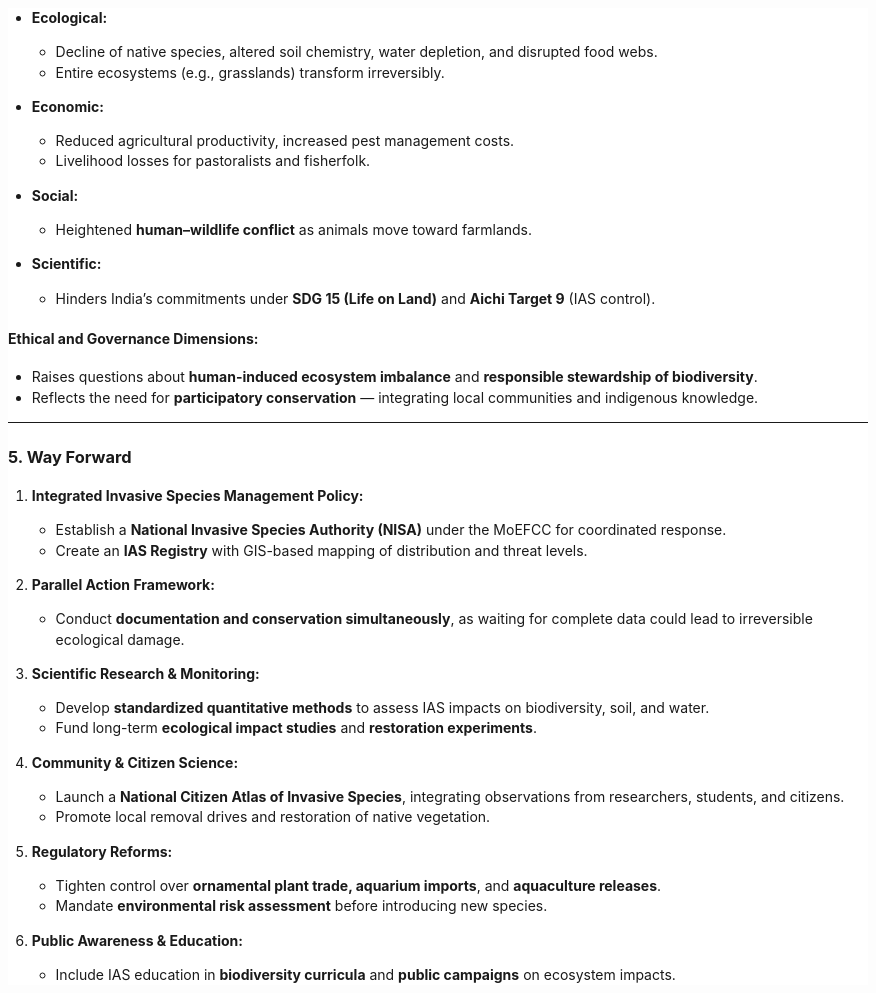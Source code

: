 * **Ecological:**

  * Decline of native species, altered soil chemistry, water depletion, and disrupted food webs.
  * Entire ecosystems (e.g., grasslands) transform irreversibly.
* **Economic:**

  * Reduced agricultural productivity, increased pest management costs.
  * Livelihood losses for pastoralists and fisherfolk.
* **Social:**

  * Heightened **human–wildlife conflict** as animals move toward farmlands.
* **Scientific:**

  * Hinders India’s commitments under **SDG 15 (Life on Land)** and **Aichi Target 9** (IAS control).

#### **Ethical and Governance Dimensions:**

* Raises questions about **human-induced ecosystem imbalance** and **responsible stewardship of biodiversity**.
* Reflects the need for **participatory conservation** — integrating local communities and indigenous knowledge.

---

### 5. **Way Forward**

1. **Integrated Invasive Species Management Policy:**

   * Establish a **National Invasive Species Authority (NISA)** under the MoEFCC for coordinated response.
   * Create an **IAS Registry** with GIS-based mapping of distribution and threat levels.

2. **Parallel Action Framework:**

   * Conduct **documentation and conservation simultaneously**, as waiting for complete data could lead to irreversible ecological damage.

3. **Scientific Research & Monitoring:**

   * Develop **standardized quantitative methods** to assess IAS impacts on biodiversity, soil, and water.
   * Fund long-term **ecological impact studies** and **restoration experiments**.

4. **Community & Citizen Science:**

   * Launch a **National Citizen Atlas of Invasive Species**, integrating observations from researchers, students, and citizens.
   * Promote local removal drives and restoration of native vegetation.

5. **Regulatory Reforms:**

   * Tighten control over **ornamental plant trade, aquarium imports**, and **aquaculture releases**.
   * Mandate **environmental risk assessment** before introducing new species.

6. **Public Awareness & Education:**

   * Include IAS education in **biodiversity curricula** and **public campaigns** on ecosystem impacts.
